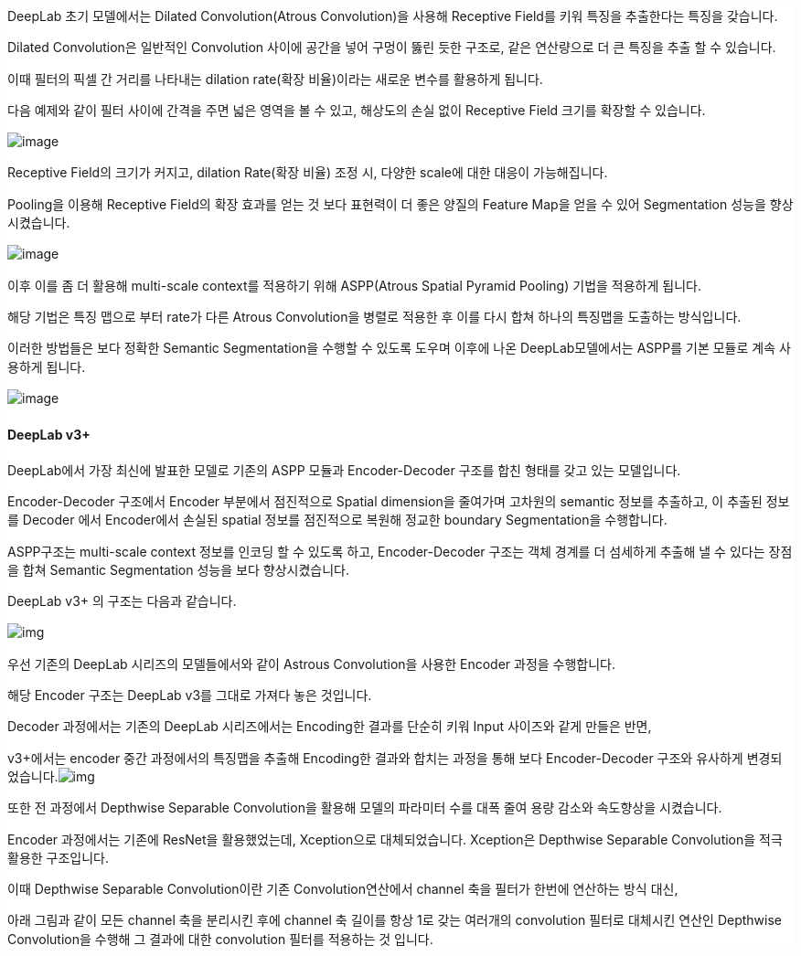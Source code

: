 DeepLab 초기 모델에서는 Dilated Convolution(Atrous Convolution)을 사용해 Receptive Field를 키워 특징을 추출한다는 특징을 갖습니다. 

Dilated Convolution은 일반적인 Convolution 사이에 공간을 넣어 구멍이 뚫린 듯한 구조로, 같은 연산량으로 더 큰 특징을 추출 할 수 있습니다.

이때 필터의 픽셀 간 거리를 나타내는 dilation rate(확장 비율)이라는 새로운 변수를 활용하게 됩니다.

다음 예제와 같이 필터 사이에 간격을 주면 넓은 영역을 볼 수 있고, 해상도의 손실 없이 Receptive Field 크기를 확장할 수 있습니다.

![image](https://user-images.githubusercontent.com/87166420/144014587-6a726f0f-17f7-44db-9861-6aac6d254370.png)

Receptive Field의 크기가 커지고, dilation Rate(확장 비율) 조정 시, 다양한 scale에 대한 대응이 가능해집니다.

Pooling을 이용해 Receptive Field의 확장 효과를 얻는 것 보다 표현력이 더 좋은 양질의 Feature Map을 얻을 수 있어 Segmentation 성능을 향상 시켰습니다.

![image](https://user-images.githubusercontent.com/87166420/144014608-37fd0784-b8d0-4233-8c8a-141e65087f27.png)



이후 이를 좀 더 활용해 multi-scale context를 적용하기 위해 ASPP(Atrous Spatial Pyramid Pooling) 기법을 적용하게 됩니다.

해당 기법은 특징 맵으로 부터 rate가 다른 Atrous Convolution을 병렬로 적용한 후 이를 다시 합쳐 하나의 특징맵을 도출하는 방식입니다.

이러한 방법들은 보다 정확한 Semantic Segmentation을 수행할 수 있도록 도우며 이후에 나온 DeepLab모델에서는 ASPP를 기본 모듈로 계속 사용하게 됩니다.

![image](https://user-images.githubusercontent.com/87166420/144014818-a9aac0cc-48bc-4b89-8da1-4ca64add83b5.png)

#### DeepLab v3+

DeepLab에서 가장 최신에 발표한 모델로 기존의 ASPP 모듈과 Encoder-Decoder 구조를 합친 형태를 갖고 있는 모델입니다. 

Encoder-Decoder 구조에서 Encoder 부분에서 점진적으로 Spatial dimension을 줄여가며 고차원의 semantic 정보를 추출하고, 이 추출된 정보를 Decoder 에서 Encoder에서 손실된 spatial 정보를 점진적으로 복원해 정교한 boundary Segmentation을 수행합니다.

ASPP구조는 multi-scale context 정보를 인코딩 할 수 있도록 하고, Encoder-Decoder 구조는 객체 경계를 더 섬세하게 추출해 낼 수 있다는 장점을 합쳐 Semantic Segmentation 성능을 보다 향상시켰습니다.

DeepLab v3+ 의 구조는 다음과 같습니다.

![img](https://images.velog.io/images/skhim520/post/beffeebf-a1a0-4200-9e3f-2b7ccf77af04/image.png)

우선 기존의 DeepLab 시리즈의 모델들에서와 같이 Astrous Convolution을 사용한 Encoder 과정을 수행합니다. 

해당 Encoder 구조는 DeepLab v3를 그대로 가져다 놓은 것입니다.

Decoder 과정에서는 기존의 DeepLab 시리즈에서는 Encoding한 결과를 단순히 키워 Input 사이즈와 같게 만들은 반면, 

v3+에서는 encoder 중간 과정에서의 특징맵을 추출해 Encoding한 결과와 합치는 과정을 통해 보다 Encoder-Decoder 구조와 유사하게 변경되었습니다.![img](https://images.velog.io/images/skhim520/post/a30ad15d-1cc0-4413-94c7-5952f1a26b7b/image.png)

또한 전 과정에서 Depthwise Separable Convolution을 활용해 모델의 파라미터 수를 대폭 줄여 용량 감소와 속도향상을 시켰습니다.

Encoder 과정에서는 기존에 ResNet을 활용했었는데, Xception으로 대체되었습니다. Xception은 Depthwise Separable Convolution을 적극 활용한 구조입니다.

이때 Depthwise Separable Convolution이란 기존 Convolution연산에서 channel 축을 필터가 한번에 연산하는 방식 대신,

아래 그림과 같이 모든 channel 축을 분리시킨 후에 channel 축 길이를 항상 1로 갖는 여러개의 convolution 필터로 대체시킨 연산인 Depthwise Convolution을 수행해 그 결과에 대한 convolution 필터를 적용하는 것 입니다.
